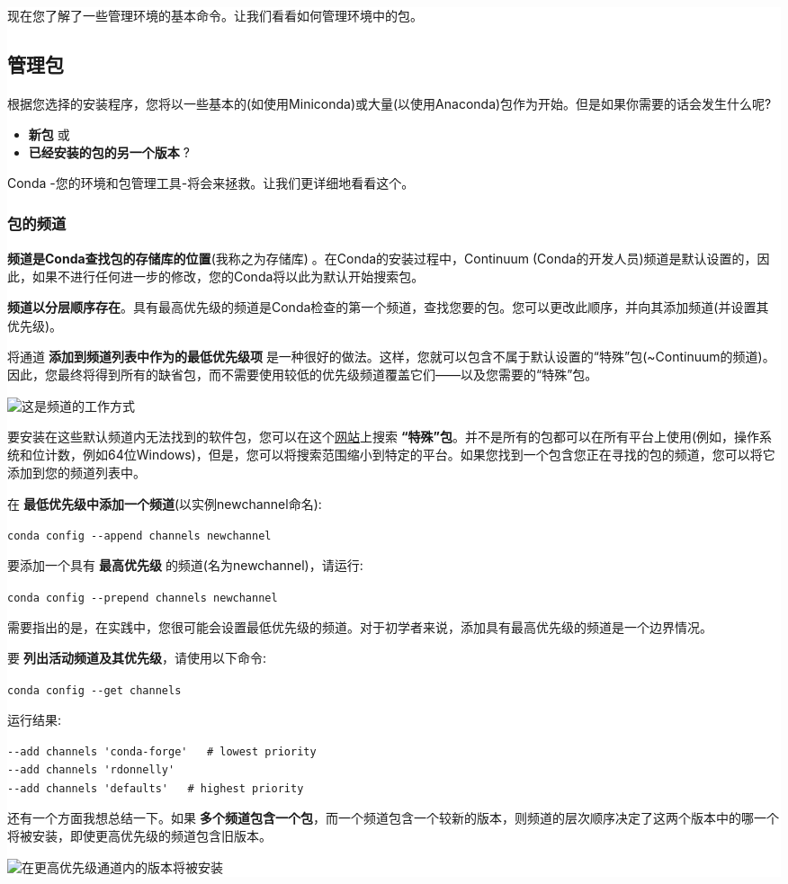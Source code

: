 现在您了解了一些管理环境的基本命令。让我们看看如何管理环境中的包。

## 管理包

根据您选择的安装程序，您将以一些基本的(如使用Miniconda)或大量(以使用Anaconda)包作为开始。但是如果你需要的话会发生什么呢?

* **新包** 或
* **已经安装的包的另一个版本** ?

Conda -您的环境和包管理工具-将会来拯救。让我们更详细地看看这个。

### 包的频道

**频道是Conda查找包的存储库的位置**(我称之为存储库) 。在Conda的安装过程中，Continuum (Conda的开发人员)频道是默认设置的，因此，如果不进行任何进一步的修改，您的Conda将以此为默认开始搜索包。

**频道以分层顺序存在**。具有最高优先级的频道是Conda检查的第一个频道，查找您要的包。您可以更改此顺序，并向其添加频道(并设置其优先级)。

将通道 **添加到频道列表中作为的最低优先级项** 是一种很好的做法。这样，您就可以包含不属于默认设置的“特殊”包(~Continuum的频道)。因此，您最终将得到所有的缺省包，而不需要使用较低的优先级频道覆盖它们——以及您需要的“特殊”包。

![这是频道的工作方式](https://cdn-images-1.medium.com/max/1600/1*L6Va-HCq5mvifsDtjFbxlw.jpeg)


要安装在这些默认频道内无法找到的软件包，您可以在这个[网站](https://anaconda.org/anaconda/repo)上搜索 **“特殊”包**。并不是所有的包都可以在所有平台上使用(例如，操作系统和位计数，例如64位Windows)，但是，您可以将搜索范围缩小到特定的平台。如果您找到一个包含您正在寻找的包的频道，您可以将它添加到您的频道列表中。

在 **最低优先级中添加一个频道**(以实例newchannel命名):

```
conda config --append channels newchannel
```


要添加一个具有 **最高优先级** 的频道(名为newchannel)，请运行:

```
conda config --prepend channels newchannel
```

需要指出的是，在实践中，您很可能会设置最低优先级的频道。对于初学者来说，添加具有最高优先级的频道是一个边界情况。

要 **列出活动频道及其优先级**，请使用以下命令:


```
conda config --get channels
```

运行结果:

```
--add channels 'conda-forge'   # lowest priority
--add channels 'rdonnelly'
--add channels 'defaults'   # highest priority
```

还有一个方面我想总结一下。如果 **多个频道包含一个包**，而一个频道包含一个较新的版本，则频道的层次顺序决定了这两个版本中的哪一个将被安装，即使更高优先级的频道包含旧版本。

![在更高优先级通道内的版本将被安装](https://cdn-image-1.medium.com/max/1600/1*MlQ3bR4i6tYs_Jx-DEVPWg.jpeg)
